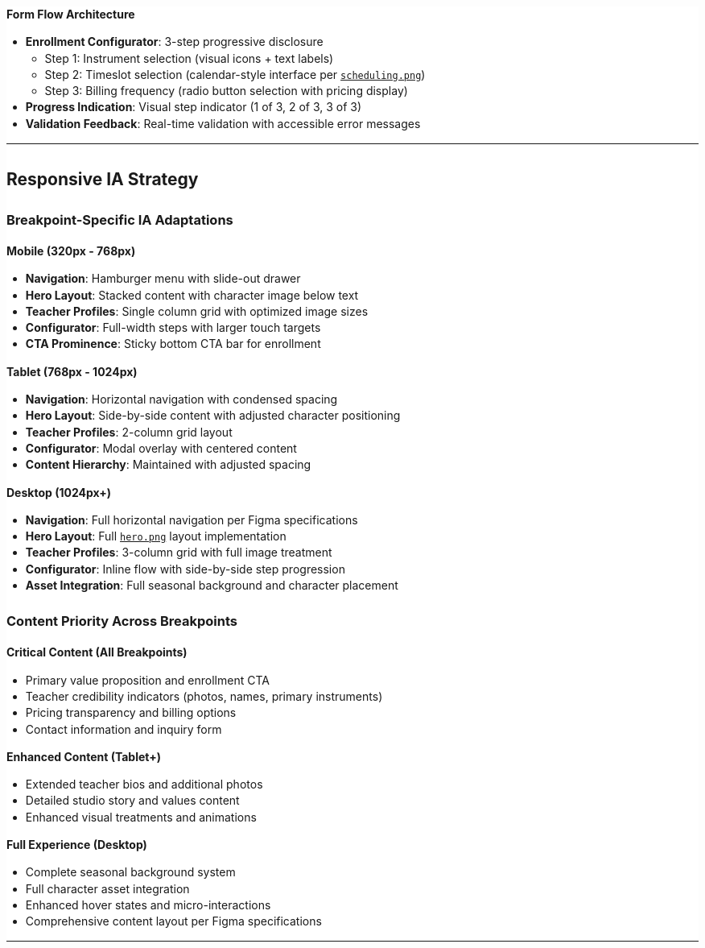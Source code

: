 **Form Flow Architecture**
- **Enrollment Configurator**: 3-step progressive disclosure
  - Step 1: Instrument selection (visual icons + text labels)
  - Step 2: Timeslot selection (calendar-style interface per [`scheduling.png`](ai_docs/context/design_elements/scheduling.png))
  - Step 3: Billing frequency (radio button selection with pricing display)
- **Progress Indication**: Visual step indicator (1 of 3, 2 of 3, 3 of 3)
- **Validation Feedback**: Real-time validation with accessible error messages

---

## Responsive IA Strategy

### Breakpoint-Specific IA Adaptations

**Mobile (320px - 768px)**
- **Navigation**: Hamburger menu with slide-out drawer
- **Hero Layout**: Stacked content with character image below text
- **Teacher Profiles**: Single column grid with optimized image sizes
- **Configurator**: Full-width steps with larger touch targets
- **CTA Prominence**: Sticky bottom CTA bar for enrollment

**Tablet (768px - 1024px)**
- **Navigation**: Horizontal navigation with condensed spacing
- **Hero Layout**: Side-by-side content with adjusted character positioning
- **Teacher Profiles**: 2-column grid layout
- **Configurator**: Modal overlay with centered content
- **Content Hierarchy**: Maintained with adjusted spacing

**Desktop (1024px+)**
- **Navigation**: Full horizontal navigation per Figma specifications
- **Hero Layout**: Full [`hero.png`](ai_docs/context/design_elements/hero.png) layout implementation
- **Teacher Profiles**: 3-column grid with full image treatment
- **Configurator**: Inline flow with side-by-side step progression
- **Asset Integration**: Full seasonal background and character placement

### Content Priority Across Breakpoints

**Critical Content (All Breakpoints)**
- Primary value proposition and enrollment CTA
- Teacher credibility indicators (photos, names, primary instruments)
- Pricing transparency and billing options
- Contact information and inquiry form

**Enhanced Content (Tablet+)**
- Extended teacher bios and additional photos
- Detailed studio story and values content
- Enhanced visual treatments and animations

**Full Experience (Desktop)**
- Complete seasonal background system
- Full character asset integration
- Enhanced hover states and micro-interactions
- Comprehensive content layout per Figma specifications

---